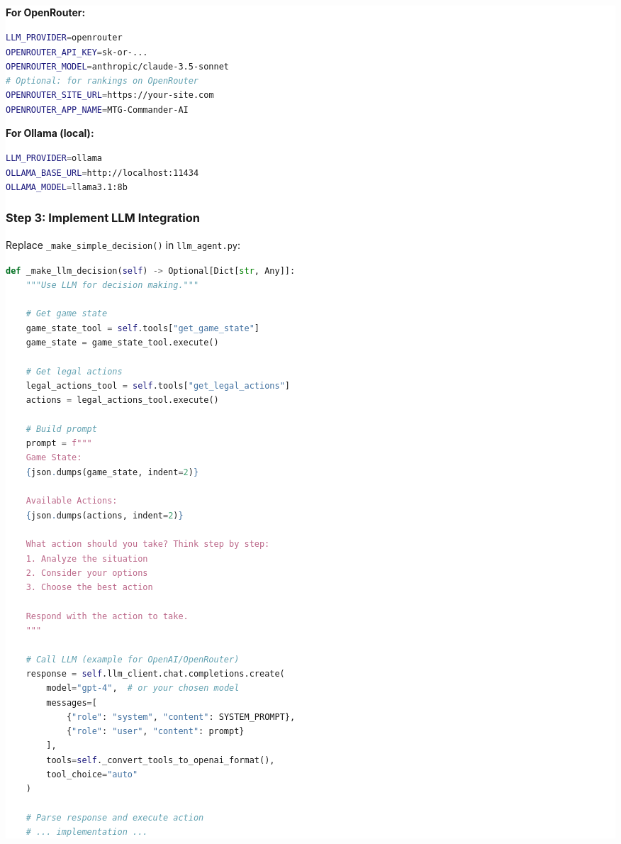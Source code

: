 **For OpenRouter:**
```bash
LLM_PROVIDER=openrouter
OPENROUTER_API_KEY=sk-or-...
OPENROUTER_MODEL=anthropic/claude-3.5-sonnet
# Optional: for rankings on OpenRouter
OPENROUTER_SITE_URL=https://your-site.com
OPENROUTER_APP_NAME=MTG-Commander-AI
```

**For Ollama (local):**
```bash
LLM_PROVIDER=ollama
OLLAMA_BASE_URL=http://localhost:11434
OLLAMA_MODEL=llama3.1:8b
```

### Step 3: Implement LLM Integration

Replace `_make_simple_decision()` in `llm_agent.py`:

```python
def _make_llm_decision(self) -> Optional[Dict[str, Any]]:
    """Use LLM for decision making."""
    
    # Get game state
    game_state_tool = self.tools["get_game_state"]
    game_state = game_state_tool.execute()
    
    # Get legal actions
    legal_actions_tool = self.tools["get_legal_actions"]
    actions = legal_actions_tool.execute()
    
    # Build prompt
    prompt = f"""
    Game State:
    {json.dumps(game_state, indent=2)}
    
    Available Actions:
    {json.dumps(actions, indent=2)}
    
    What action should you take? Think step by step:
    1. Analyze the situation
    2. Consider your options
    3. Choose the best action
    
    Respond with the action to take.
    """
    
    # Call LLM (example for OpenAI/OpenRouter)
    response = self.llm_client.chat.completions.create(
        model="gpt-4",  # or your chosen model
        messages=[
            {"role": "system", "content": SYSTEM_PROMPT},
            {"role": "user", "content": prompt}
        ],
        tools=self._convert_tools_to_openai_format(),
        tool_choice="auto"
    )
    
    # Parse response and execute action
    # ... implementation ...
```
